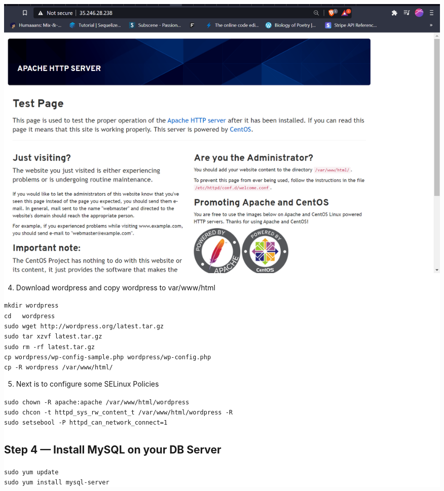![](https://github.com/Arafly/WordPress_Web_Solution/blob/master/assets/apache.PNG)

4. Download wordpress and copy wordpress to var/www/html

```
mkdir wordpress
cd   wordpress
sudo wget http://wordpress.org/latest.tar.gz
sudo tar xzvf latest.tar.gz
sudo rm -rf latest.tar.gz
cp wordpress/wp-config-sample.php wordpress/wp-config.php
cp -R wordpress /var/www/html/
```


5. Next is to configure some SELinux Policies

 ```
 sudo chown -R apache:apache /var/www/html/wordpress
 sudo chcon -t httpd_sys_rw_content_t /var/www/html/wordpress -R
 sudo setsebool -P httpd_can_network_connect=1
 ```

## Step 4 — Install MySQL on your DB Server
```
sudo yum update
sudo yum install mysql-server
```
